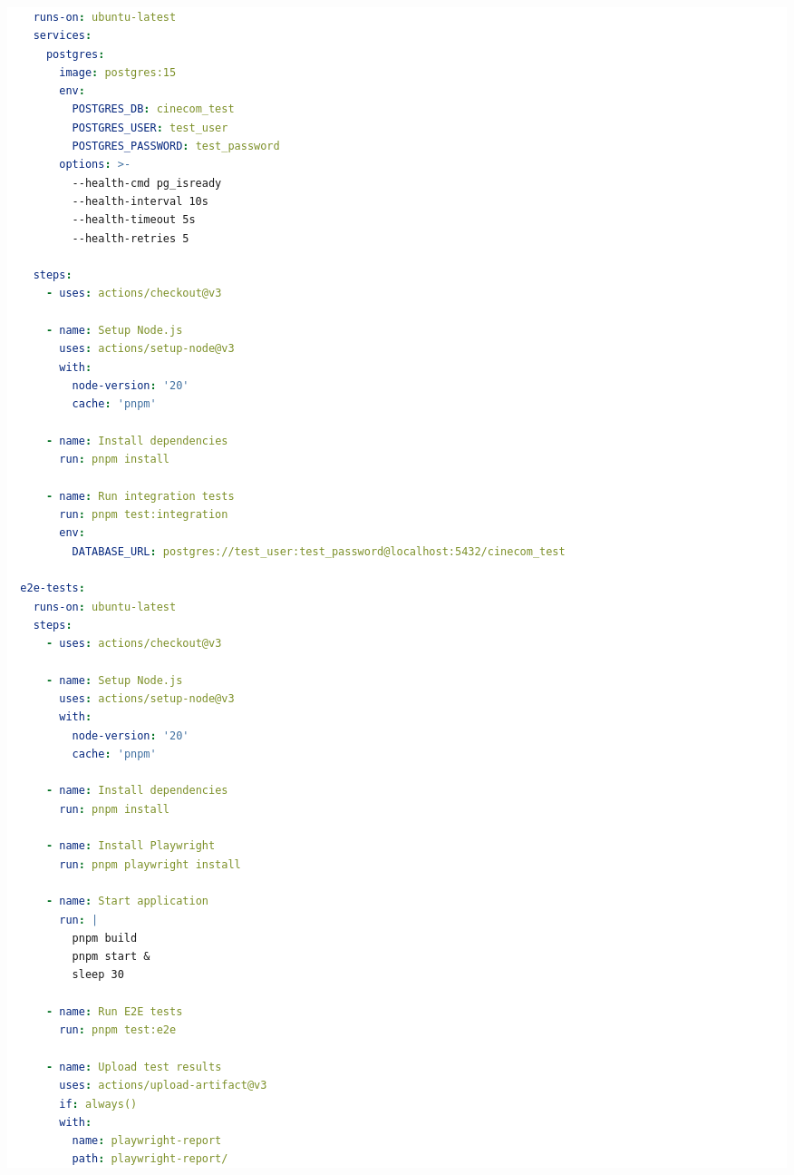 ```yaml
    runs-on: ubuntu-latest
    services:
      postgres:
        image: postgres:15
        env:
          POSTGRES_DB: cinecom_test
          POSTGRES_USER: test_user
          POSTGRES_PASSWORD: test_password
        options: >-
          --health-cmd pg_isready
          --health-interval 10s
          --health-timeout 5s
          --health-retries 5
    
    steps:
      - uses: actions/checkout@v3
      
      - name: Setup Node.js
        uses: actions/setup-node@v3
        with:
          node-version: '20'
          cache: 'pnpm'
      
      - name: Install dependencies
        run: pnpm install
      
      - name: Run integration tests
        run: pnpm test:integration
        env:
          DATABASE_URL: postgres://test_user:test_password@localhost:5432/cinecom_test

  e2e-tests:
    runs-on: ubuntu-latest
    steps:
      - uses: actions/checkout@v3
      
      - name: Setup Node.js
        uses: actions/setup-node@v3
        with:
          node-version: '20'
          cache: 'pnpm'
      
      - name: Install dependencies
        run: pnpm install
      
      - name: Install Playwright
        run: pnpm playwright install
      
      - name: Start application
        run: |
          pnpm build
          pnpm start &
          sleep 30
      
      - name: Run E2E tests
        run: pnpm test:e2e
      
      - name: Upload test results
        uses: actions/upload-artifact@v3
        if: always()
        with:
          name: playwright-report
          path: playwright-report/
```